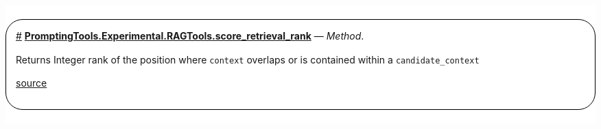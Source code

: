 </div>
<br>
<div style='border-width:1px; border-style:solid; border-color:black; padding: 1em; border-radius: 25px;'>
<a id='PromptingTools.Experimental.RAGTools.score_retrieval_rank-Tuple{AbstractString, Vector{<:AbstractString}}' href='#PromptingTools.Experimental.RAGTools.score_retrieval_rank-Tuple{AbstractString, Vector{<:AbstractString}}'>#</a>&nbsp;<b><u>PromptingTools.Experimental.RAGTools.score_retrieval_rank</u></b> &mdash; <i>Method</i>.




Returns Integer rank of the position where `context` overlaps or is contained within a `candidate_context`


[source](https://github.com/svilupp/PromptingTools.jl/blob/cb7a5e4eb1227f2511004e777084b7f8a6756bb6/src/Experimental/RAGTools/evaluation.jl#L138)

</div>
<br>
